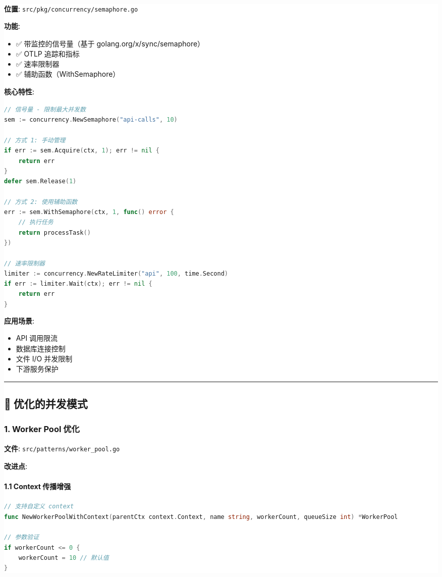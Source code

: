 **位置**: `src/pkg/concurrency/semaphore.go`

**功能**:

- ✅ 带监控的信号量（基于 golang.org/x/sync/semaphore）
- ✅ OTLP 追踪和指标
- ✅ 速率限制器
- ✅ 辅助函数（WithSemaphore）

**核心特性**:

```go
// 信号量 - 限制最大并发数
sem := concurrency.NewSemaphore("api-calls", 10)

// 方式 1: 手动管理
if err := sem.Acquire(ctx, 1); err != nil {
    return err
}
defer sem.Release(1)

// 方式 2: 使用辅助函数
err := sem.WithSemaphore(ctx, 1, func() error {
    // 执行任务
    return processTask()
})

// 速率限制器
limiter := concurrency.NewRateLimiter("api", 100, time.Second)
if err := limiter.Wait(ctx); err != nil {
    return err
}
```

**应用场景**:

- API 调用限流
- 数据库连接控制
- 文件 I/O 并发限制
- 下游服务保护

---

## 🔄 优化的并发模式

### 1. Worker Pool 优化

**文件**: `src/patterns/worker_pool.go`

**改进点**:

#### 1.1 Context 传播增强

```go
// 支持自定义 context
func NewWorkerPoolWithContext(parentCtx context.Context, name string, workerCount, queueSize int) *WorkerPool

// 参数验证
if workerCount <= 0 {
    workerCount = 10 // 默认值
}
```
